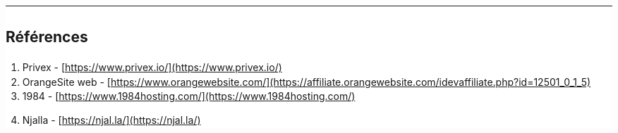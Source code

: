 ______


## Références

1. Privex - [https://www.privex.io/](https://www.privex.io/)
2. OrangeSite web - [https://www.orangewebsite.com/](https://affiliate.orangewebsite.com/idevaffiliate.php?id=12501_0_1_5)
3. 1984 - [https://www.1984hosting.com/](https://www.1984hosting.com/)
4) Njalla - [https://njal.la/](https://njal.la/)

